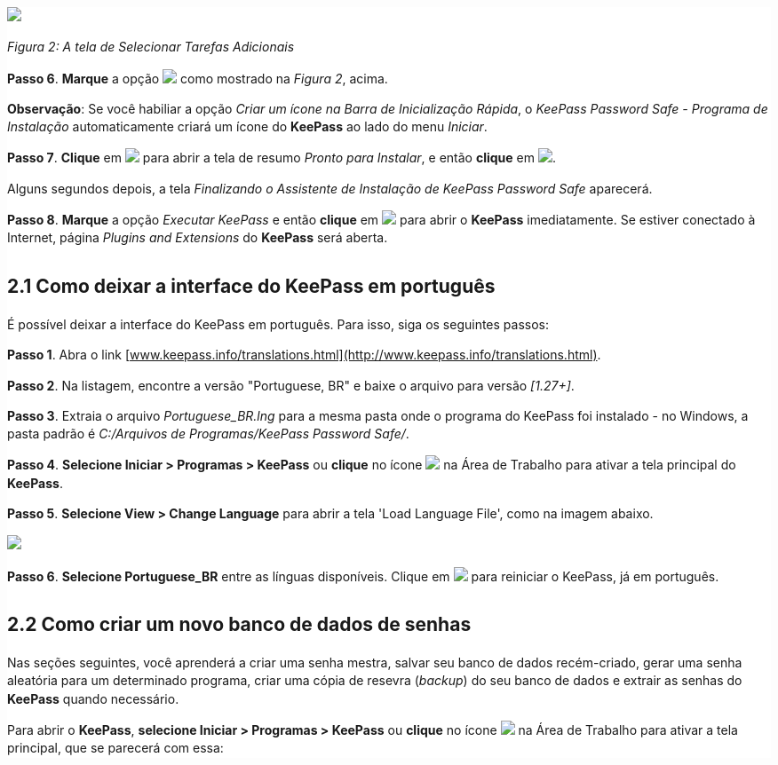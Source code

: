 ![](/sbox/screen/keepass-pt/06.png)

*Figura 2: A tela de Selecionar Tarefas Adicionais*

**Passo 6**. **Marque** a opção ![](/sbox/screen/keepass-pt/07.png) como mostrado na *Figura 2*, acima.

**Observação**: Se você habiliar a opção *Criar um ícone na Barra de Inicialização Rápida*, o *KeePass Password Safe - Programa de Instalação* automaticamente criará um ícone do **KeePass** ao lado do menu *Iniciar*.

**Passo 7**. **Clique** em ![](/sbox/screen/keepass-pt/05.png) para abrir a tela de resumo *Pronto para Instalar*, e então **clique** em ![](/sbox/screen/keepass-pt/08.png).

Alguns segundos depois, a tela *Finalizando o Assistente de Instalação de KeePass Password Safe* aparecerá.

**Passo 8**. **Marque** a opção *Executar KeePass* e então **clique** em ![](/sbox/screen/keepass-pt/09.png) para abrir o **KeePass** imediatamente. Se estiver conectado à Internet, página *Plugins and Extensions* do **KeePass** será aberta.


<a name="2.1"></a>
## 2.1 Como deixar a interface do KeePass em português ##

É possível deixar a interface do KeePass em português. Para isso, siga os seguintes passos:

**Passo 1**. Abra o link [www.keepass.info/translations.html](http://www.keepass.info/translations.html).

**Passo 2**. Na listagem, encontre a versão "Portuguese, BR" e baixe o arquivo para versão *[1.27+]*.

**Passo 3**. Extraia o arquivo *Portuguese_BR.lng* para a mesma pasta onde o programa do KeePass foi instalado - no Windows, a pasta padrão é *C:/Arquivos de Programas/KeePass Password Safe/*.

**Passo 4**. **Selecione Iniciar > Programas > KeePass** ou **clique** no ícone ![](/sbox/screen/keepass-pt/36.png) na Área de Trabalho para ativar a tela principal do **KeePass**.

**Passo 5**. **Selecione View > Change Language** para abrir a tela 'Load Language File', como na imagem abaixo.

![](/sbox/screen/keepass-pt/keepass_language.png)

**Passo 6**. **Selecione Portuguese_BR** entre as línguas disponíveis. Clique em ![](/sbox/screen/keepass-pt/43.png) para reiniciar o KeePass, já em português.


<a name="2.2"></a>
## 2.2 Como criar um novo banco de dados de senhas ##

Nas seções seguintes, você aprenderá a criar uma senha mestra, salvar seu banco de dados recém-criado, gerar uma senha aleatória para um determinado programa, criar uma cópia de resevra (*backup*) do seu banco de dados e extrair as senhas do **KeePass** quando necessário.

Para abrir o **KeePass**, **selecione Iniciar > Programas > KeePass** ou **clique** no ícone ![](/sbox/screen/keepass-pt/36.png) na Área de Trabalho para ativar a tela principal, que se parecerá com essa:
